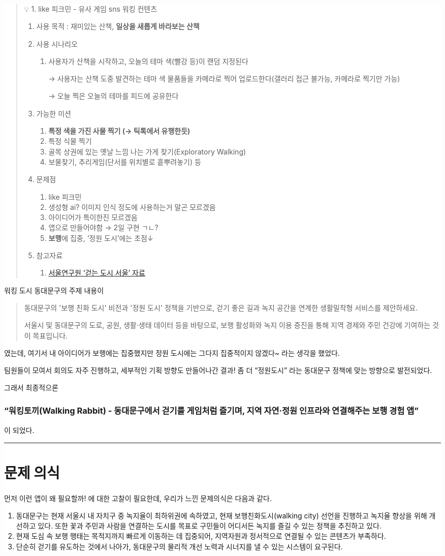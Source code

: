 >💡 1. like 피크민 - 유사 게임 sns 워킹 컨텐츠 
>    1. 사용 목적 : 재미있는 산책, **일상을 새롭게 바라보는 산책** 
>    2. 사용 시나리오 
>        1. 사용자가 산책을 시작하고, 오늘의 테마 색(빨강 등)이 랜덤 지정된다
>            
>            → 사용자는 산책 도중 발견하는 테마 색 물품들을 카메라로 찍어 업로드한다(갤러리 접근 불가능, 카메라로 찍기만 가능)
>            
>            → 오늘 찍은 오늘의 테마를 피드에 공유한다 
>            
>    3. 가능한 미션 
>        1. **특정 색을 가진 사물 찍기 (→ 틱톡에서 유행한듯)**
>        2. 특정 식물 찍기 
>        3. 골목 상권에 있는 옛날 느낌 나는 가게 찾기(Exploratory Walking)
>        4. 보물찾기, 추리게임(단서를 위치별로 흩뿌려놓기) 등
>    4. 문제점 
>        1. like 피크민 
>        2. 생성형 ai? 이미지 인식 정도에 사용하는거 말곤 모르겠음
>        3. 아이디어가 특이한진 모르겠음
>        4. 앱으로 만들어야함 → 2일 구현 ㄱㄴ? 
>        5. **보행**에 집중, ‘정원 도시’에는 초점↓
>    5. 참고자료 
>        1. [서울연구원 ‘걷는 도시 서울’ 자료](https://www.si.re.kr/node/62890) 


워킹 도시 동대문구의 주제 내용이 

> 동대문구의 '보행 친화 도시' 비전과 '정원 도시' 정책을 기반으로, 걷기 좋은 길과 녹지 공간을 연계한 생활밀착형 서비스를 제안하세요.
> 
> 
> 서울시 및 동대문구의 도로, 공원, 생활·생태 데이터 등을 바탕으로, 보행 활성화와 녹지 이용 증진을 통해 지역 경제와 주민 건강에 기여하는 것이 목표입니다.
> 

였는데, 여기서 내 아이디어가 보행에는 집중했지만 정원 도시에는 그다지 집중적이지 않겠다~ 라는 생각을 했었다. 

팀원들이 모여서 회의도 자주 진행하고, 세부적인 기획 방향도 만들어나간 결과! 좀 더 “정원도시” 라는 동대문구 정책에 맞는 방향으로 발전되었다. 

그래서 최종적으론 

### “워킹토끼(Walking Rabbit) - 동대문구에서 걷기를 게임처럼 즐기며, 지역 자연·정원 인프라와 연결해주는 보행 경험 앱”

이 되었다. 

---

# 문제 의식

먼저 이런 앱이 왜 필요할까! 에 대한 고찰이 필요한데, 우리가 느낀 문제의식은 다음과 같다. 

1. 동대문구는 현재 서울시 내 자치구 중 녹지율이 최하위권에 속하였고, 현재 보행친화도시(walking city) 선언을 진행하고 녹지율 향상을 위해 개선하고 있다. 또한 꽃과 주민과 사람을 연결하는 도시를 목표로 구민들이 어디서든 녹지를 즐길 수 있는 정책을 추진하고 있다. 
2. 현재 도심 속 보행 행태는 목적지까지 빠르게 이동하는 데 집중되어, 지역자원과 정서적으로 연결될 수 있는 콘텐츠가 부족하다.
3. 단순히 걷기를 유도하는 것에서 나아가, 동대문구의 물리적 개선 노력과 시너지를 낼 수 있는 시스템이 요구된다.
